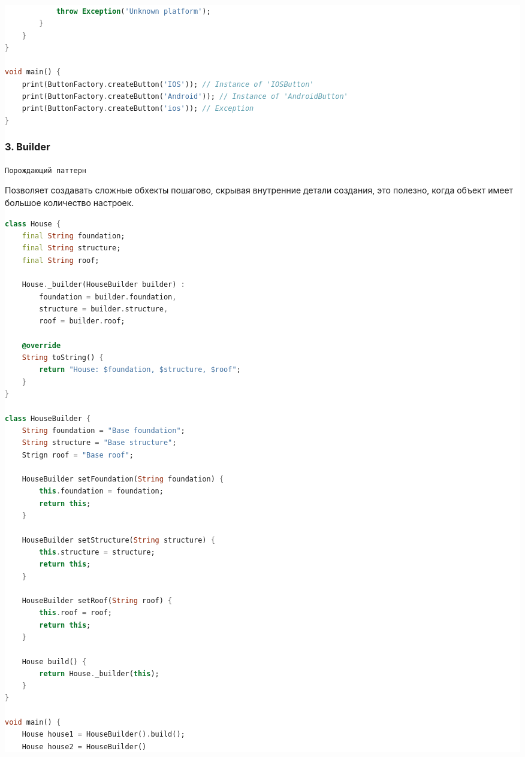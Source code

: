```dart
            throw Exception('Unknown platform');
        }
    }
}

void main() {
    print(ButtonFactory.createButton('IOS')); // Instance of 'IOSButton'
    print(ButtonFactory.createButton('Android')); // Instance of 'AndroidButton'
    print(ButtonFactory.createButton('ios')); // Exception
}
```

### 3. Builder

`Порождающий паттерн`

Позволяет создавать сложные обхекты пошагово, скрывая внутренние детали создания, это полезно, когда объект имеет большое количество настроек.

```dart
class House {
    final String foundation;
    final String structure;
    final String roof;

    House._builder(HouseBuilder builder) :
        foundation = builder.foundation,
        structure = builder.structure,
        roof = builder.roof;

    @override
    String toString() {
        return "House: $foundation, $structure, $roof";
    }
}

class HouseBuilder {
    String foundation = "Base foundation";
    String structure = "Base structure";
    Strign roof = "Base roof";

    HouseBuilder setFoundation(String foundation) {
        this.foundation = foundation;
        return this;
    }

    HouseBuilder setStructure(String structure) {
        this.structure = structure;
        return this;
    }

    HouseBuilder setRoof(String roof) {
        this.roof = roof;
        return this;
    }

    House build() {
        return House._builder(this);
    }
}

void main() {
    House house1 = HouseBuilder().build();
    House house2 = HouseBuilder()
```